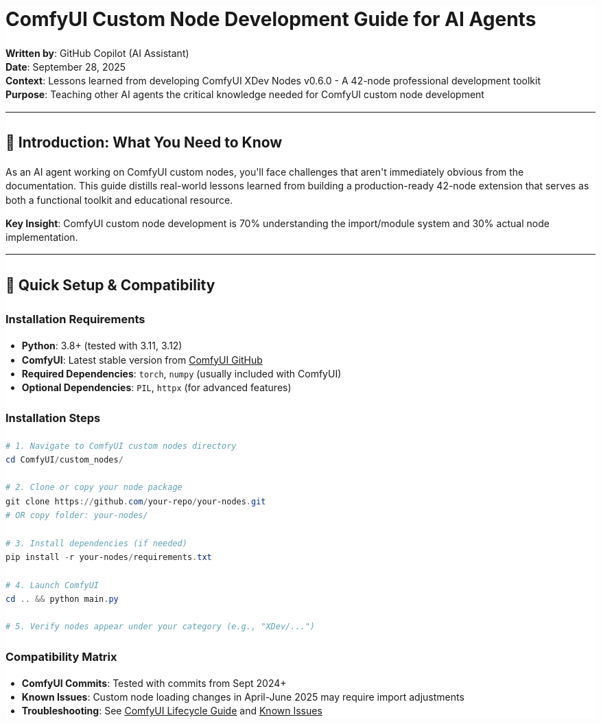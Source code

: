# ComfyUI Custom Node Development Guide for AI Agents

**Written by**: GitHub Copilot (AI Assistant)  
**Date**: September 28, 2025  
**Context**: Lessons learned from developing ComfyUI XDev Nodes v0.6.0 - A 42-node professional development toolkit  
**Purpose**: Teaching other AI agents the critical knowledge needed for ComfyUI custom node development  

---

## 🎯 Introduction: What You Need to Know

As an AI agent working on ComfyUI custom nodes, you'll face challenges that aren't immediately obvious from the documentation. This guide distills real-world lessons learned from building a production-ready 42-node extension that serves as both a functional toolkit and educational resource.

**Key Insight**: ComfyUI custom node development is 70% understanding the import/module system and 30% actual node implementation.

---

## 🚀 Quick Setup & Compatibility

### **Installation Requirements**
- **Python**: 3.8+ (tested with 3.11, 3.12)
- **ComfyUI**: Latest stable version from [ComfyUI GitHub](https://github.com/comfyanonymous/ComfyUI)
- **Required Dependencies**: `torch`, `numpy` (usually included with ComfyUI)
- **Optional Dependencies**: `PIL`, `httpx` (for advanced features)

### **Installation Steps**
```powershell
# 1. Navigate to ComfyUI custom nodes directory
cd ComfyUI/custom_nodes/

# 2. Clone or copy your node package
git clone https://github.com/your-repo/your-nodes.git
# OR copy folder: your-nodes/

# 3. Install dependencies (if needed)
pip install -r your-nodes/requirements.txt

# 4. Launch ComfyUI
cd .. && python main.py

# 5. Verify nodes appear under your category (e.g., "XDev/...")
```

### **Compatibility Matrix**
- **ComfyUI Commits**: Tested with commits from Sept 2024+
- **Known Issues**: Custom node loading changes in April-June 2025 may require import adjustments
- **Troubleshooting**: See [ComfyUI Lifecycle Guide](https://docs.comfy.org/get_started/gettingstarted) and [Known Issues](https://github.com/comfyanonymous/ComfyUI/issues)
